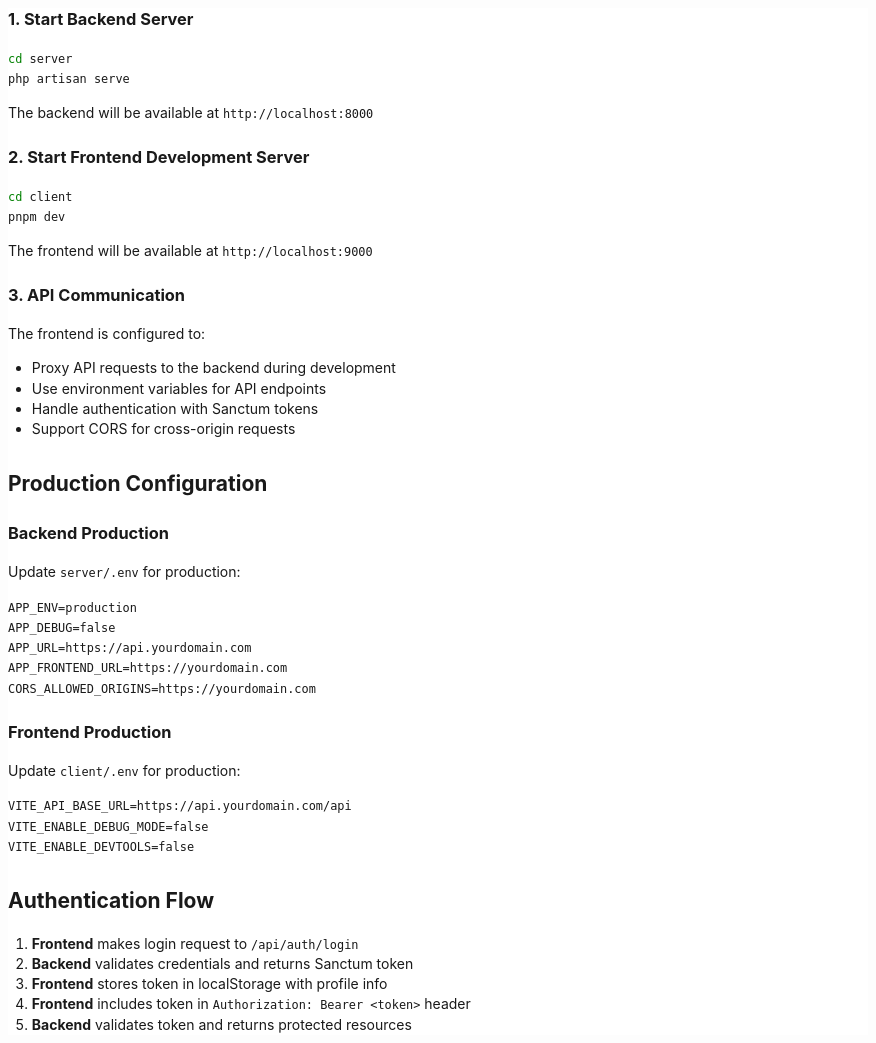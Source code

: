 ### 1. Start Backend Server

```bash
cd server
php artisan serve
```

The backend will be available at `http://localhost:8000`

### 2. Start Frontend Development Server

```bash
cd client
pnpm dev
```

The frontend will be available at `http://localhost:9000`

### 3. API Communication

The frontend is configured to:
- Proxy API requests to the backend during development
- Use environment variables for API endpoints
- Handle authentication with Sanctum tokens
- Support CORS for cross-origin requests

## Production Configuration

### Backend Production

Update `server/.env` for production:

```env
APP_ENV=production
APP_DEBUG=false
APP_URL=https://api.yourdomain.com
APP_FRONTEND_URL=https://yourdomain.com
CORS_ALLOWED_ORIGINS=https://yourdomain.com
```

### Frontend Production

Update `client/.env` for production:

```env
VITE_API_BASE_URL=https://api.yourdomain.com/api
VITE_ENABLE_DEBUG_MODE=false
VITE_ENABLE_DEVTOOLS=false
```

## Authentication Flow

1. **Frontend** makes login request to `/api/auth/login`
2. **Backend** validates credentials and returns Sanctum token
3. **Frontend** stores token in localStorage with profile info
4. **Frontend** includes token in `Authorization: Bearer <token>` header
5. **Backend** validates token and returns protected resources
